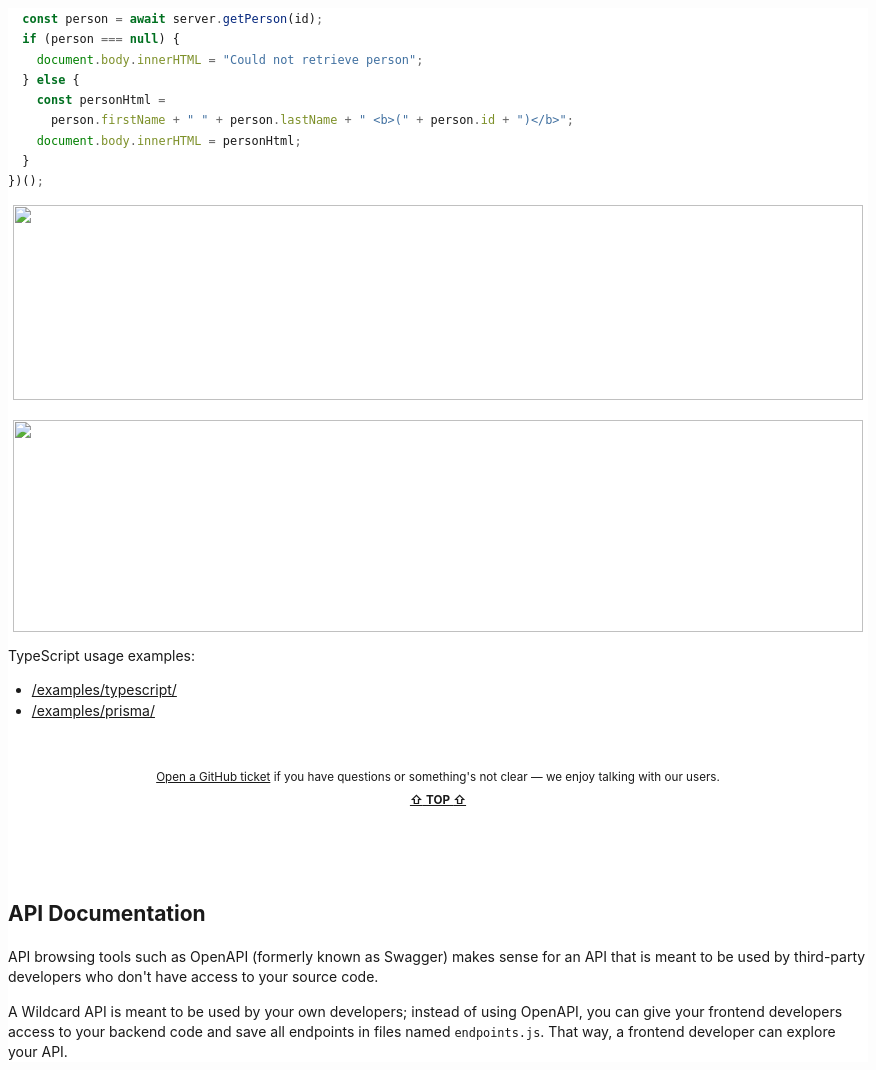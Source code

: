 ~~~ts
  const person = await server.getPerson(id);
  if (person === null) {
    document.body.innerHTML = "Could not retrieve person";
  } else {
    const personHtml =
      person.firstName + " " + person.lastName + " <b>(" + person.id + ")</b>";
    document.body.innerHTML = personHtml;
  }
})();
~~~

<p align="center">
  <a href="#typescript">
    <img src="/examples/typescript/screenshots/types-on-frontend-1.png" width="850" height="195" align="middle" />
    <br/>
    <br/>
    <img src="/examples/typescript/screenshots/types-on-frontend-2.png" width="850" height="212" align="middle" />
  </a>
</p>

TypeScript usage examples:
- [/examples/typescript/](/examples/typescript/)
- [/examples/prisma/](/examples/prisma/)


<br/>

<p align="center">

<sup>
<a href="https://github.com/telefunc/telefunc/issues/new">Open a GitHub ticket</a>
if you have questions or something's not clear &mdash; we enjoy talking with our users.
</sup>

<br/>

<sup>
<a href="#readme"><b>&#8679;</b> <b>TOP</b> <b>&#8679;</b></a>
</sup>

</p>

<br/>
<br/>



## API Documentation

API browsing tools such as OpenAPI (formerly known as Swagger) makes sense for an API that is meant to be used by third-party developers who don't have access to your source code.

A Wildcard API is meant to be used by your own developers;
instead of using OpenAPI,
you can give your frontend developers access to your backend code and save all endpoints in files named `endpoints.js`.
That way, a frontend developer can explore your API.
